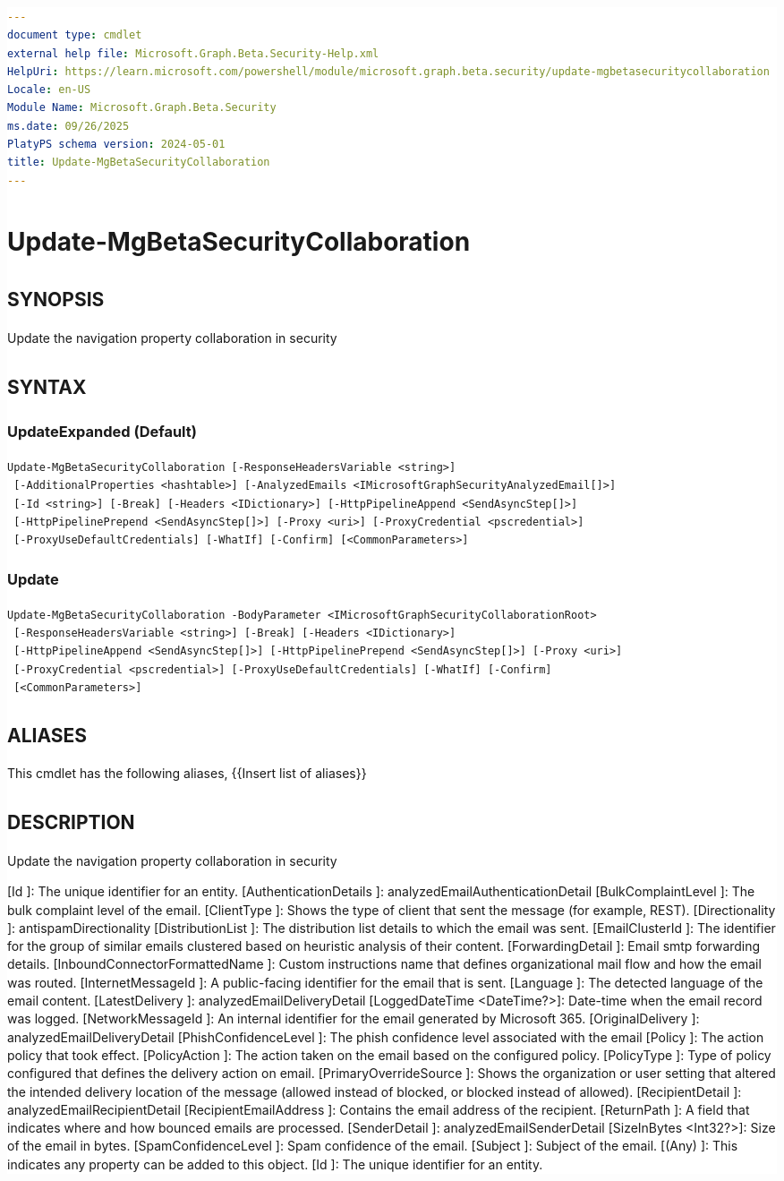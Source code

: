 ```yaml
---
document type: cmdlet
external help file: Microsoft.Graph.Beta.Security-Help.xml
HelpUri: https://learn.microsoft.com/powershell/module/microsoft.graph.beta.security/update-mgbetasecuritycollaboration
Locale: en-US
Module Name: Microsoft.Graph.Beta.Security
ms.date: 09/26/2025
PlatyPS schema version: 2024-05-01
title: Update-MgBetaSecurityCollaboration
---
```


# Update-MgBetaSecurityCollaboration

## SYNOPSIS

Update the navigation property collaboration in security

## SYNTAX

### UpdateExpanded (Default)

```
Update-MgBetaSecurityCollaboration [-ResponseHeadersVariable <string>]
 [-AdditionalProperties <hashtable>] [-AnalyzedEmails <IMicrosoftGraphSecurityAnalyzedEmail[]>]
 [-Id <string>] [-Break] [-Headers <IDictionary>] [-HttpPipelineAppend <SendAsyncStep[]>]
 [-HttpPipelinePrepend <SendAsyncStep[]>] [-Proxy <uri>] [-ProxyCredential <pscredential>]
 [-ProxyUseDefaultCredentials] [-WhatIf] [-Confirm] [<CommonParameters>]
```

### Update

```
Update-MgBetaSecurityCollaboration -BodyParameter <IMicrosoftGraphSecurityCollaborationRoot>
 [-ResponseHeadersVariable <string>] [-Break] [-Headers <IDictionary>]
 [-HttpPipelineAppend <SendAsyncStep[]>] [-HttpPipelinePrepend <SendAsyncStep[]>] [-Proxy <uri>]
 [-ProxyCredential <pscredential>] [-ProxyUseDefaultCredentials] [-WhatIf] [-Confirm]
 [<CommonParameters>]
```

## ALIASES

This cmdlet has the following aliases,
  {{Insert list of aliases}}

## DESCRIPTION

Update the navigation property collaboration in security


  [Id <String>]: The unique identifier for an entity.
  [AuthenticationDetails <IMicrosoftGraphSecurityAnalyzedEmailAuthenticationDetail>]: analyzedEmailAuthenticationDetail
  [BulkComplaintLevel <String>]: The bulk complaint level of the email.
  [ClientType <String>]: Shows the type of client that sent the message (for example, REST).
  [Directionality <String>]: antispamDirectionality
  [DistributionList <String>]: The distribution list details to which the email was sent.
  [EmailClusterId <String>]: The identifier for the group of similar emails clustered based on heuristic analysis of their content.
  [ForwardingDetail <String>]: Email smtp forwarding details.
  [InboundConnectorFormattedName <String>]: Custom instructions name that defines organizational mail flow and how the email was routed.
  [InternetMessageId <String>]: A public-facing identifier for the email that is sent.
  [Language <String>]: The detected language of the email content.
  [LatestDelivery <IMicrosoftGraphSecurityAnalyzedEmailDeliveryDetail>]: analyzedEmailDeliveryDetail
  [LoggedDateTime <DateTime?>]: Date-time when the email record was logged.
  [NetworkMessageId <String>]: An internal identifier for the email generated by Microsoft 365.
  [OriginalDelivery <IMicrosoftGraphSecurityAnalyzedEmailDeliveryDetail>]: analyzedEmailDeliveryDetail
  [PhishConfidenceLevel <String>]: The phish confidence level associated with the email
  [Policy <String>]: The action policy that took effect.
  [PolicyAction <String>]: The action taken on the email based on the configured policy.
  [PolicyType <String>]: Type of policy configured that defines the delivery action on email.
  [PrimaryOverrideSource <String>]: Shows the organization or user setting that altered the intended delivery location of the message (allowed instead of blocked, or blocked instead of allowed).
  [RecipientDetail <IMicrosoftGraphSecurityAnalyzedEmailRecipientDetail>]: analyzedEmailRecipientDetail
  [RecipientEmailAddress <String>]: Contains the email address of the recipient.
  [ReturnPath <String>]: A field that indicates where and how bounced emails are processed.
  [SenderDetail <IMicrosoftGraphSecurityAnalyzedEmailSenderDetail>]: analyzedEmailSenderDetail
  [SizeInBytes <Int32?>]: Size of the email in bytes.
  [SpamConfidenceLevel <String>]: Spam confidence of the email.
  [Subject <String>]: Subject of the email.
  [(Any) <Object>]: This indicates any property can be added to this object.
  [Id <String>]: The unique identifier for an entity.